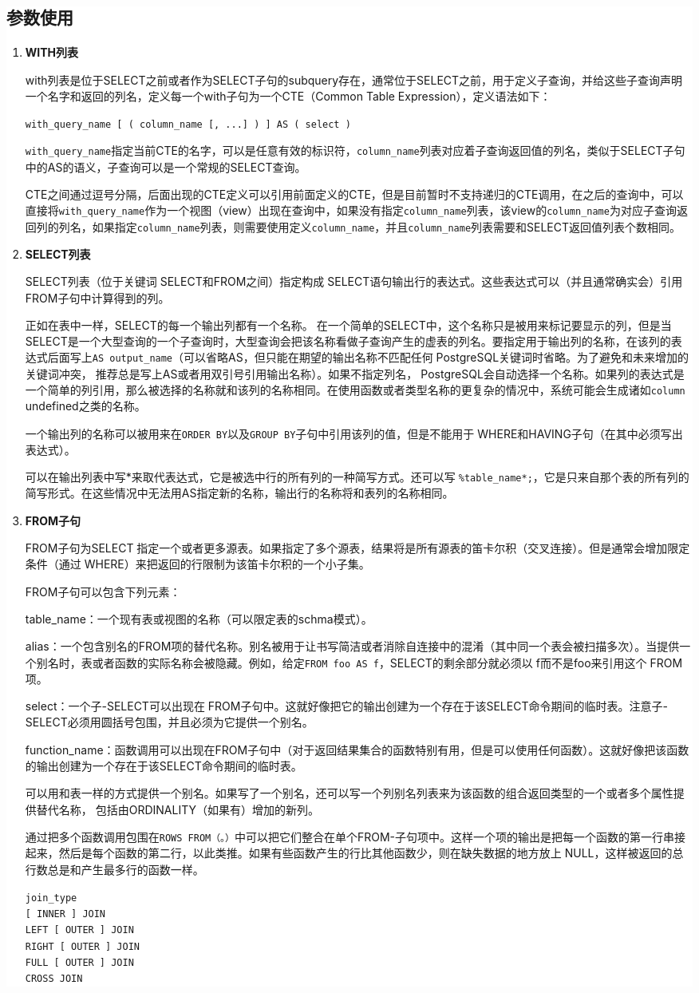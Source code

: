 ## 参数使用

1.  **WITH列表**

    with列表是位于SELECT之前或者作为SELECT子句的subquery存在，通常位于SELECT之前，用于定义子查询，并给这些子查询声明一个名字和返回的列名，定义每一个with子句为一个CTE（Common Table Expression），定义语法如下：

    ```
    with_query_name [ ( column_name [, ...] ) ] AS ( select )
    ```

    `with_query_name`指定当前CTE的名字，可以是任意有效的标识符，`column_name`列表对应着子查询返回值的列名，类似于SELECT子句中的AS的语义，子查询可以是一个常规的SELECT查询。

    CTE之间通过逗号分隔，后面出现的CTE定义可以引用前面定义的CTE，但是目前暂时不支持递归的CTE调用，在之后的查询中，可以直接将`with_query_name`作为一个视图（view）出现在查询中，如果没有指定`column_name`列表，该view的`column_name`为对应子查询返回列的列名，如果指定`column_name`列表，则需要使用定义`column_name`，并且`column_name`列表需要和SELECT返回值列表个数相同。

2.  **SELECT列表**

    SELECT列表（位于关键词 SELECT和FROM之间）指定构成 SELECT语句输出行的表达式。这些表达式可以（并且通常确实会）引用FROM子句中计算得到的列。

    正如在表中一样，SELECT的每一个输出列都有一个名称。 在一个简单的SELECT中，这个名称只是被用来标记要显示的列，但是当SELECT是一个大型查询的一个子查询时，大型查询会把该名称看做子查询产生的虚表的列名。要指定用于输出列的名称，在该列的表达式后面写上`AS output_name`（可以省略AS，但只能在期望的输出名称不匹配任何 PostgreSQL关键词时省略。为了避免和未来增加的关键词冲突， 推荐总是写上AS或者用双引号引用输出名称）。如果不指定列名， PostgreSQL会自动选择一个名称。如果列的表达式是一个简单的列引用，那么被选择的名称就和该列的名称相同。在使用函数或者类型名称的更复杂的情况中，系统可能会生成诸如`column`undefined之类的名称。

    一个输出列的名称可以被用来在`ORDER BY`以及`GROUP BY`子句中引用该列的值，但是不能用于 WHERE和HAVING子句（在其中必须写出表达式）。

    可以在输出列表中写\*来取代表达式，它是被选中行的所有列的一种简写方式。还可以写 `%table_name*;`，它是只来自那个表的所有列的简写形式。在这些情况中无法用AS指定新的名称，输出行的名称将和表列的名称相同。

3.  **FROM子句**

    FROM子句为SELECT 指定一个或者更多源表。如果指定了多个源表，结果将是所有源表的笛卡尔积（交叉连接）。但是通常会增加限定条件（通过 WHERE）来把返回的行限制为该笛卡尔积的一个小子集。

    FROM子句可以包含下列元素：

    table\_name：一个现有表或视图的名称（可以限定表的schma模式）。

    alias：一个包含别名的FROM项的替代名称。别名被用于让书写简洁或者消除自连接中的混淆（其中同一个表会被扫描多次）。当提供一个别名时，表或者函数的实际名称会被隐藏。例如，给定`FROM foo AS f`，SELECT的剩余部分就必须以 f而不是foo来引用这个 FROM项。

    select：一个子-SELECT可以出现在 FROM子句中。这就好像把它的输出创建为一个存在于该SELECT命令期间的临时表。注意子-SELECT必须用圆括号包围，并且必须为它提供一个别名。

    function\_name：函数调用可以出现在FROM子句中（对于返回结果集合的函数特别有用，但是可以使用任何函数）。这就好像把该函数的输出创建为一个存在于该SELECT命令期间的临时表。

    可以用和表一样的方式提供一个别名。如果写了一个别名，还可以写一个列别名列表来为该函数的组合返回类型的一个或者多个属性提供替代名称， 包括由ORDINALITY（如果有）增加的新列。

    通过把多个函数调用包围在`ROWS FROM（。）`中可以把它们整合在单个FROM-子句项中。这样一个项的输出是把每一个函数的第一行串接起来，然后是每个函数的第二行，以此类推。如果有些函数产生的行比其他函数少，则在缺失数据的地方放上 NULL，这样被返回的总行数总是和产生最多行的函数一样。

    ```
    join_type
    [ INNER ] JOIN
    LEFT [ OUTER ] JOIN
    RIGHT [ OUTER ] JOIN
    FULL [ OUTER ] JOIN
    CROSS JOIN
    ```
